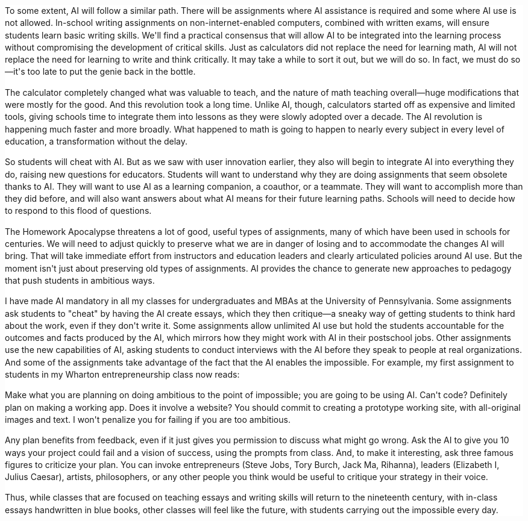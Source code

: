 To some extent, AI will follow a similar path. There will be assignments where AI assistance is required and some where AI use is not allowed. In-school writing assignments on non-internet-enabled computers, combined with written exams, will ensure students learn basic writing skills. We'll find a practical consensus that will allow AI to be integrated into the learning process without compromising the development of critical skills. Just as calculators did not replace the need for learning math, AI will not replace the need for learning to write and think critically. It may take a while to sort it out, but we will do so. In fact, we must do so—it's too late to put the genie back in the bottle.

The calculator completely changed what was valuable to teach, and the nature of math teaching overall—huge modifications that were mostly for the good. And this revolution took a long time. Unlike AI, though, calculators started off as expensive and limited tools, giving schools time to integrate them into lessons as they were slowly adopted over a decade. The AI revolution is happening much faster and more broadly. What happened to math is going to happen to nearly every subject in every level of education, a transformation without the delay.

So students will cheat with AI. But as we saw with user innovation earlier, they also will begin to integrate AI into everything they do, raising new questions for educators. Students will want to understand why they are doing assignments that seem obsolete thanks to AI. They will want to use AI as a learning companion, a coauthor, or a teammate. They will want to accomplish more than they did before, and will also want answers about what AI means for their future learning paths. Schools will need to decide how to respond to this flood of questions.

The Homework Apocalypse threatens a lot of good, useful types of assignments, many of which have been used in schools for centuries. We will need to adjust quickly to preserve what we are in danger of losing and to accommodate the changes AI will bring. That will take immediate effort from instructors and education leaders and clearly articulated policies around AI use. But the moment isn't just about preserving old types of assignments. AI provides the chance to generate new approaches to pedagogy that push students in ambitious ways.

I have made AI mandatory in all my classes for undergraduates and MBAs at the University of Pennsylvania. Some assignments ask students to "cheat" by having the AI create essays, which they then critique—a sneaky way of getting students to think hard about the work, even if they don't write it. Some assignments allow unlimited AI use but hold the students accountable for the outcomes and facts produced by the AI, which mirrors how they might work with AI in their postschool jobs. Other assignments use the new capabilities of AI, asking students to conduct interviews with the AI before they speak to people at real organizations. And some of the assignments take advantage of the fact that the AI enables the impossible. For example, my first assignment to students in my Wharton entrepreneurship class now reads:

Make what you are planning on doing ambitious to the point of impossible; you are going to be using AI. Can't code? Definitely plan on making a working app. Does it involve a website? You should commit to creating a prototype working site, with all-original images and text. I won't penalize you for failing if you are too ambitious.

Any plan benefits from feedback, even if it just gives you permission to discuss what might go wrong. Ask the AI to give you 10 ways your project could fail and a vision of success, using the prompts from class. And, to make it interesting, ask three famous figures to criticize your plan. You can invoke entrepreneurs (Steve Jobs, Tory Burch, Jack Ma, Rihanna), leaders (Elizabeth I, Julius Caesar), artists, philosophers, or any other people you think would be useful to critique your strategy in their voice.

Thus, while classes that are focused on teaching essays and writing skills will return to the nineteenth century, with in-class essays handwritten in blue books, other classes will feel like the future, with students carrying out the impossible every day.
